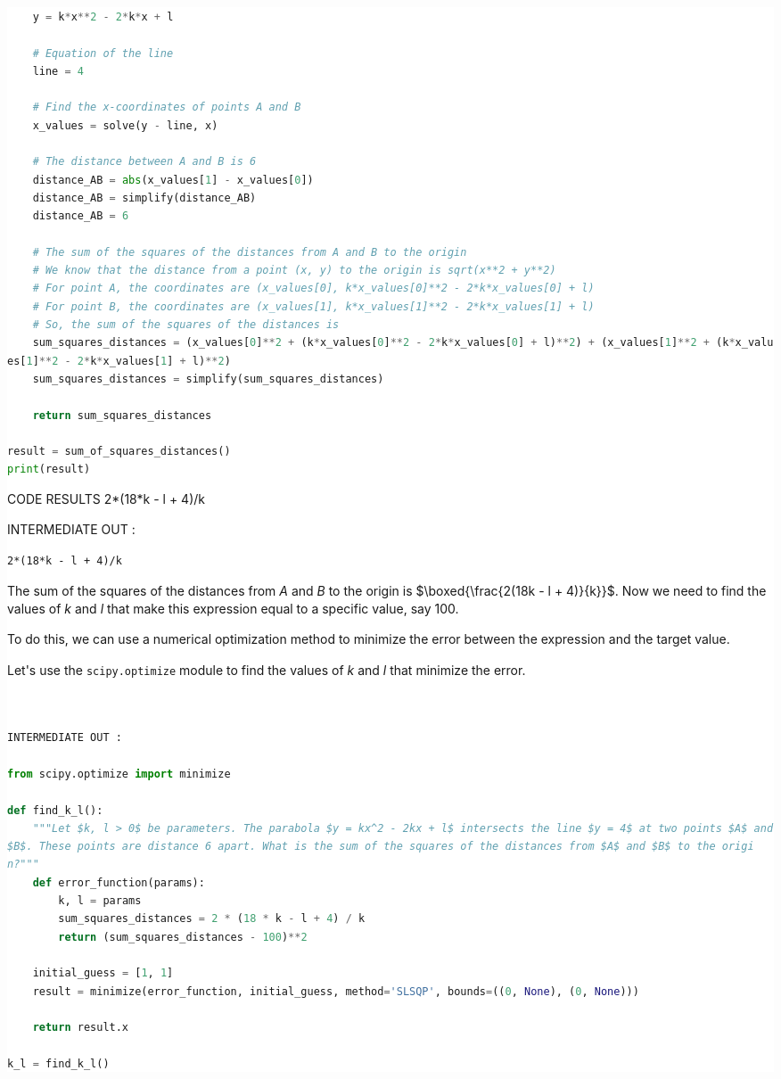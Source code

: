 ```python
    y = k*x**2 - 2*k*x + l

    # Equation of the line
    line = 4

    # Find the x-coordinates of points A and B
    x_values = solve(y - line, x)

    # The distance between A and B is 6
    distance_AB = abs(x_values[1] - x_values[0])
    distance_AB = simplify(distance_AB)
    distance_AB = 6

    # The sum of the squares of the distances from A and B to the origin
    # We know that the distance from a point (x, y) to the origin is sqrt(x**2 + y**2)
    # For point A, the coordinates are (x_values[0], k*x_values[0]**2 - 2*k*x_values[0] + l)
    # For point B, the coordinates are (x_values[1], k*x_values[1]**2 - 2*k*x_values[1] + l)
    # So, the sum of the squares of the distances is
    sum_squares_distances = (x_values[0]**2 + (k*x_values[0]**2 - 2*k*x_values[0] + l)**2) + (x_values[1]**2 + (k*x_values[1]**2 - 2*k*x_values[1] + l)**2)
    sum_squares_distances = simplify(sum_squares_distances)

    return sum_squares_distances

result = sum_of_squares_distances()
print(result)
```

CODE RESULTS 2*(18*k - l + 4)/k

INTERMEDIATE OUT :
```output
2*(18*k - l + 4)/k
```
The sum of the squares of the distances from $A$ and $B$ to the origin is $\boxed{\frac{2(18k - l + 4)}{k}}$.
Now we need to find the values of $k$ and $l$ that make this expression equal to a specific value, say 100.

To do this, we can use a numerical optimization method to minimize the error between the expression and the target value.

Let's use the `scipy.optimize` module to find the values of $k$ and $l$ that minimize the error.

```python


INTERMEDIATE OUT :

from scipy.optimize import minimize

def find_k_l():
    """Let $k, l > 0$ be parameters. The parabola $y = kx^2 - 2kx + l$ intersects the line $y = 4$ at two points $A$ and $B$. These points are distance 6 apart. What is the sum of the squares of the distances from $A$ and $B$ to the origin?"""
    def error_function(params):
        k, l = params
        sum_squares_distances = 2 * (18 * k - l + 4) / k
        return (sum_squares_distances - 100)**2
    
    initial_guess = [1, 1]
    result = minimize(error_function, initial_guess, method='SLSQP', bounds=((0, None), (0, None)))
    
    return result.x

k_l = find_k_l()
```